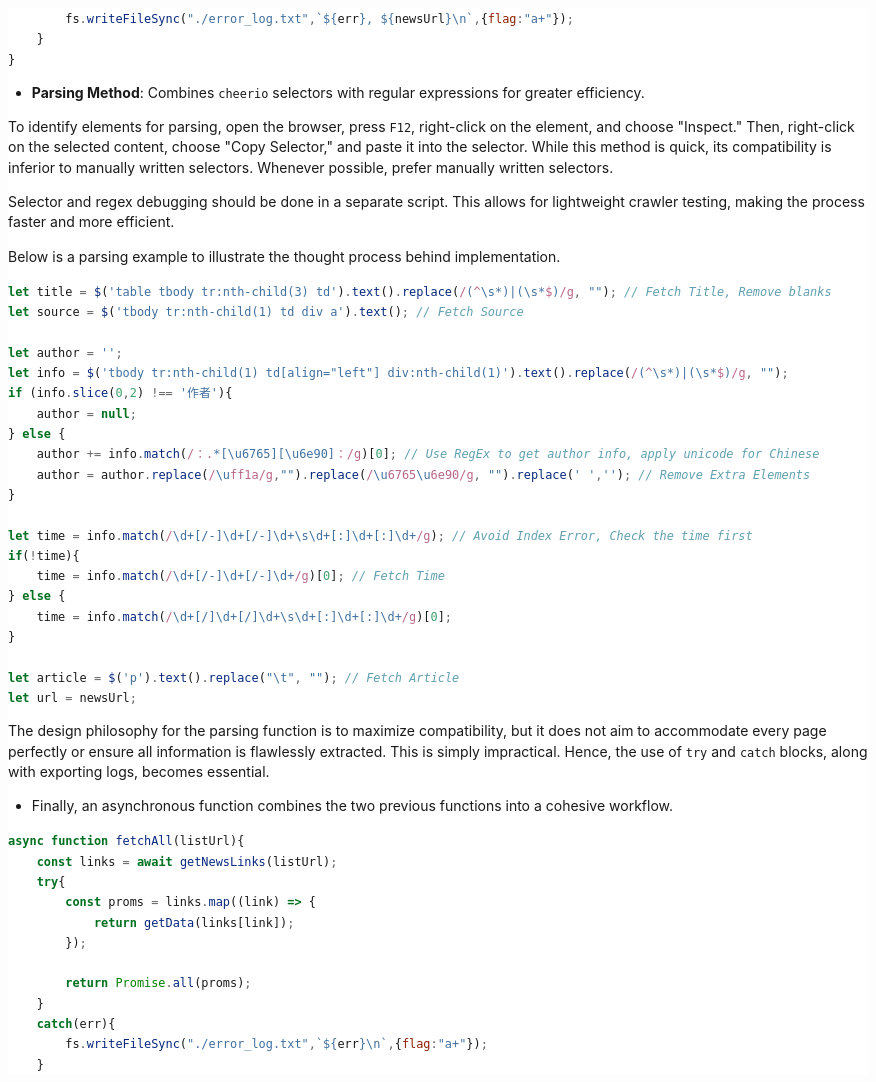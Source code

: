 ```javascript
        fs.writeFileSync("./error_log.txt",`${err}, ${newsUrl}\n`,{flag:"a+"});
    }
}
```

- **Parsing Method**: Combines `cheerio` selectors with regular expressions for greater efficiency.

To identify elements for parsing, open the browser, press `F12`, right-click on the element, and choose "Inspect." Then, right-click on the selected content, choose "Copy Selector," and paste it into the selector. While this method is quick, its compatibility is inferior to manually written selectors. Whenever possible, prefer manually written selectors.

Selector and regex debugging should be done in a separate script. This allows for lightweight crawler testing, making the process faster and more efficient.

Below is a parsing example to illustrate the thought process behind implementation.

```javascript
let title = $('table tbody tr:nth-child(3) td').text().replace(/(^\s*)|(\s*$)/g, ""); // Fetch Title, Remove blanks
let source = $('tbody tr:nth-child(1) td div a').text(); // Fetch Source

let author = '';
let info = $('tbody tr:nth-child(1) td[align="left"] div:nth-child(1)').text().replace(/(^\s*)|(\s*$)/g, "");
if (info.slice(0,2) !== '作者'){
    author = null;
} else {
    author += info.match(/：.*[\u6765][\u6e90]：/g)[0]; // Use RegEx to get author info, apply unicode for Chinese
    author = author.replace(/\uff1a/g,"").replace(/\u6765\u6e90/g, "").replace(' ',''); // Remove Extra Elements
}

let time = info.match(/\d+[/-]\d+[/-]\d+\s\d+[:]\d+[:]\d+/g); // Avoid Index Error, Check the time first
if(!time){
    time = info.match(/\d+[/-]\d+[/-]\d+/g)[0]; // Fetch Time
} else {
    time = info.match(/\d+[/]\d+[/]\d+\s\d+[:]\d+[:]\d+/g)[0];
}

let article = $('p').text().replace("\t", ""); // Fetch Article
let url = newsUrl;
```

The design philosophy for the parsing function is to maximize compatibility, but it does not aim to accommodate every page perfectly or ensure all information is flawlessly extracted. This is simply impractical. Hence, the use of `try` and `catch` blocks, along with exporting logs, becomes essential.

- Finally, an asynchronous function combines the two previous functions into a cohesive workflow.

```javascript
async function fetchAll(listUrl){
    const links = await getNewsLinks(listUrl);
    try{
        const proms = links.map((link) => {
            return getData(links[link]);
        });

        return Promise.all(proms);
    }
    catch(err){
        fs.writeFileSync("./error_log.txt",`${err}\n`,{flag:"a+"});
    }
```
